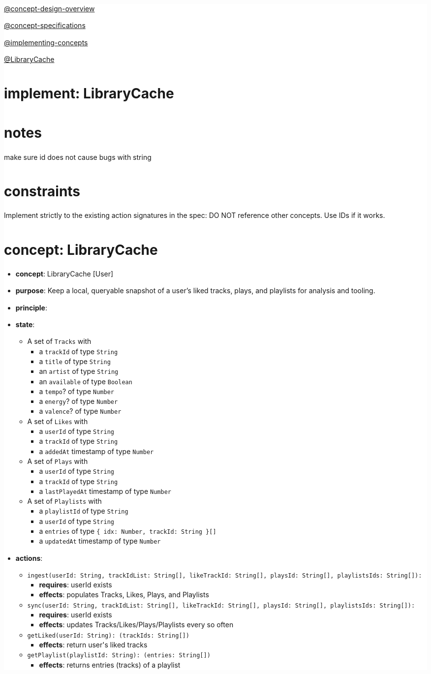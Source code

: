 [@concept-design-overview](../../background/concept-design-overview.md)

[@concept-specifications](../../background/concept-specifications.md)

[@implementing-concepts](../../background/implementing-concepts.md)

[@LibraryCache](LibraryCache.md)
# implement: LibraryCache
# notes
make sure id does not cause bugs with string
# constraints
Implement strictly to the existing action signatures in the spec:
DO NOT reference other concepts. Use IDs if it works.

# concept: LibraryCache

*   **concept**: LibraryCache [User]
*   **purpose**: Keep a local, queryable snapshot of a user’s liked tracks, plays, and playlists for analysis and tooling.
*   **principle**:
*   **state**:
    *   A set of `Tracks` with
        *   a `trackId` of type `String`
        *   a `title` of type `String`
        *   an `artist` of type `String`
        *   an `available` of type `Boolean`
        *   a `tempo`? of type `Number`
        *   a `energy`? of type `Number`
        *   a `valence`? of type `Number`
    *   A set of `Likes` with
        *   a `userId` of type `String`
        *   a `trackId` of type `String`
        *   a `addedAt` timestamp of type `Number`
    *   A set of `Plays` with
        *   a `userId` of type `String`
        *   a `trackId` of type `String`
        *   a `lastPlayedAt` timestamp of type `Number`
    *   A set of `Playlists` with
        *   a `playlistId` of type `String`
        *   a `userId` of type `String`
        *   a `entries` of type `{ idx: Number, trackId: String }[]`
        *   a `updatedAt` timestamp of type `Number`

*   **actions**:
    *   `ingest(userId: String, trackIdList: String[], likeTrackId: String[], playsId: String[], playlistsIds: String[]):`
        *   **requires**: userId exists
        *   **effects**: populates Tracks, Likes, Plays, and Playlists
    *   `sync(userId: String, trackIdList: String[], likeTrackId: String[], playsId: String[], playlistsIds: String[]):`
        *   **requires**: userId exists
        *   **effects**: updates Tracks/Likes/Plays/Playlists every so often
    *   `getLiked(userId: String): (trackIds: String[])`
        *   **effects**: return user's liked tracks
    *   `getPlaylist(playlistId: String): (entries: String[])`
        *   **effects**: returns entries (tracks) of a playlist
